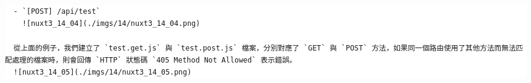       - `[POST] /api/test`
        ![nuxt3_14_04](./imgs/14/nuxt3_14_04.png)

      從上面的例子，我們建立了 `test.get.js` 與 `test.post.js` 檔案，分別對應了 `GET` 與 `POST` 方法，如果同一個路由使用了其他方法而無法匹配處理的檔案時，則會回傳 `HTTP` 狀態碼 `405 Method Not Allowed` 表示錯誤。
      ![nuxt3_14_05](./imgs/14/nuxt3_14_05.png)
